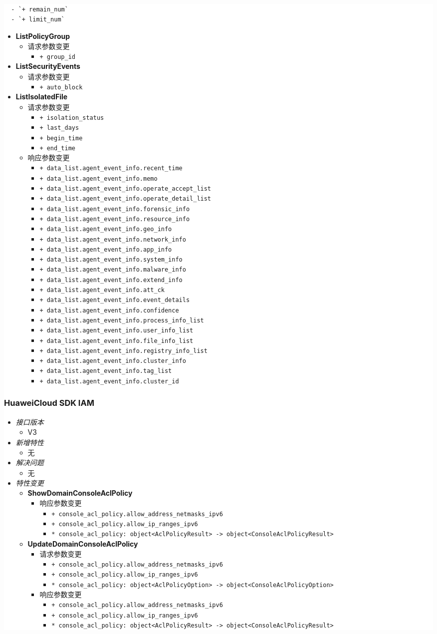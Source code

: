       - `+ remain_num`
      - `+ limit_num`
  - **ListPolicyGroup**
    - 请求参数变更
      - `+ group_id`
  - **ListSecurityEvents**
    - 请求参数变更
      - `+ auto_block`
  - **ListIsolatedFile**
    - 请求参数变更
      - `+ isolation_status`
      - `+ last_days`
      - `+ begin_time`
      - `+ end_time`
    - 响应参数变更
      - `+ data_list.agent_event_info.recent_time`
      - `+ data_list.agent_event_info.memo`
      - `+ data_list.agent_event_info.operate_accept_list`
      - `+ data_list.agent_event_info.operate_detail_list`
      - `+ data_list.agent_event_info.forensic_info`
      - `+ data_list.agent_event_info.resource_info`
      - `+ data_list.agent_event_info.geo_info`
      - `+ data_list.agent_event_info.network_info`
      - `+ data_list.agent_event_info.app_info`
      - `+ data_list.agent_event_info.system_info`
      - `+ data_list.agent_event_info.malware_info`
      - `+ data_list.agent_event_info.extend_info`
      - `+ data_list.agent_event_info.att_ck`
      - `+ data_list.agent_event_info.event_details`
      - `+ data_list.agent_event_info.confidence`
      - `+ data_list.agent_event_info.process_info_list`
      - `+ data_list.agent_event_info.user_info_list`
      - `+ data_list.agent_event_info.file_info_list`
      - `+ data_list.agent_event_info.registry_info_list`
      - `+ data_list.agent_event_info.cluster_info`
      - `+ data_list.agent_event_info.tag_list`
      - `+ data_list.agent_event_info.cluster_id`

### HuaweiCloud SDK IAM

- _接口版本_
  - V3
- _新增特性_
  - 无
- _解决问题_
  - 无
- _特性变更_
  - **ShowDomainConsoleAclPolicy**
    - 响应参数变更
      - `+ console_acl_policy.allow_address_netmasks_ipv6`
      - `+ console_acl_policy.allow_ip_ranges_ipv6`
      - `* console_acl_policy: object<AclPolicyResult> -> object<ConsoleAclPolicyResult>`
  - **UpdateDomainConsoleAclPolicy**
    - 请求参数变更
      - `+ console_acl_policy.allow_address_netmasks_ipv6`
      - `+ console_acl_policy.allow_ip_ranges_ipv6`
      - `* console_acl_policy: object<AclPolicyOption> -> object<ConsoleAclPolicyOption>`
    - 响应参数变更
      - `+ console_acl_policy.allow_address_netmasks_ipv6`
      - `+ console_acl_policy.allow_ip_ranges_ipv6`
      - `* console_acl_policy: object<AclPolicyResult> -> object<ConsoleAclPolicyResult>`
